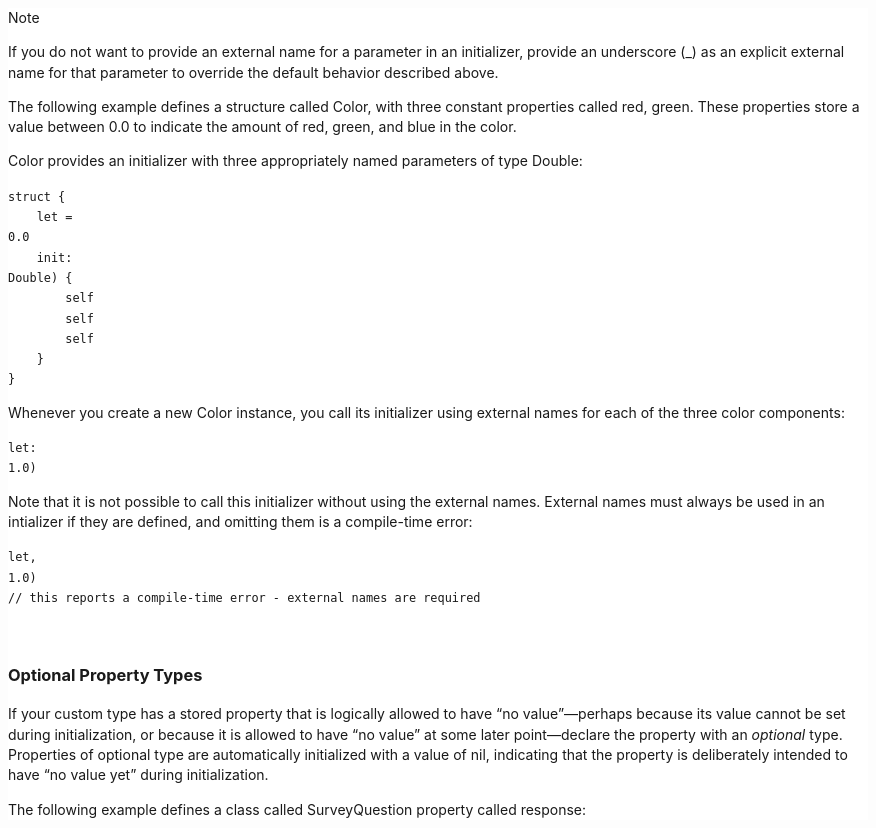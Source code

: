 Note

If you do not want to provide an external name for a parameter in an
initializer, provide an underscore (_) as an explicit
external name for that parameter to override the default behavior
described above.

The following example defines a structure called Color,
with three constant properties called red,
green. These properties store a
value between 0.0 to indicate the
amount of red, green, and blue in the color.

Color provides an initializer with three appropriately
named parameters of type Double:

    struct {
        let =
    0.0
        init:
    Double) {
            self
            self
            self
        }
    }

Whenever you create a new Color instance, you call its
initializer using external names for each of the three color components:

    let:
    1.0)

Note that it is not possible to call this initializer without using the
external names. External names must always be used in an intializer if
they are defined, and omitting them is a compile-time error:

    let,
    1.0)
    // this reports a compile-time error - external names are required

‌

### Optional Property Types 

If your custom type has a stored property that is logically allowed to
have “no value”—perhaps because its value cannot be set during
initialization, or because it is allowed to have “no value” at some
later point—declare the property with an *optional* type. Properties of
optional type are automatically initialized with a value of
nil, indicating that the property is deliberately
intended to have “no value yet” during initialization.

The following example defines a class called
SurveyQuestion
property called response:
